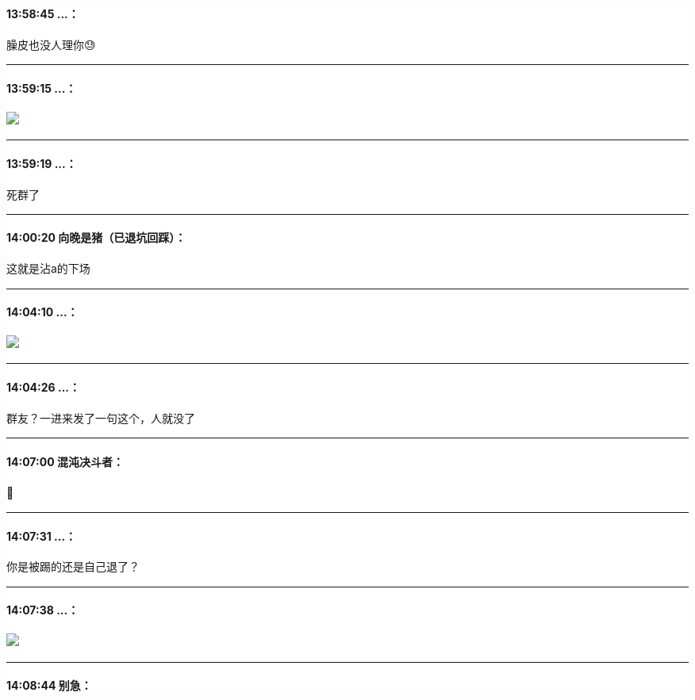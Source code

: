 #### 13:58:45  ...：

臊皮也没人理你😓

*****

#### 13:59:15  ...：

![](http://gchat.qpic.cn/gchatpic_new/1494067762/614391357-2174742078-BFA2BDFA41DFE81846F0B74D861AE301/0?term=2")

*****

#### 13:59:19  ...：

死群了

*****

#### 14:00:20  向晚是猪（已退坑回踩）：

这就是沾a的下场

*****

#### 14:04:10  ...：

![](http://gchat.qpic.cn/gchatpic_new/1494067762/614391357-3072774801-32BB2F480DB221D4E4E6D4A712E4B75F/0?term=2")

*****

#### 14:04:26  ...：

群友？一进来发了一句这个，人就没了

*****

#### 14:07:00  混沌决斗者：

👀

*****

#### 14:07:31  ...：

你是被踢的还是自己退了？

*****

#### 14:07:38  ...：

![](http://gchat.qpic.cn/gchatpic_new/1494067762/614391357-2473424565-9D642E655E870F6404DF9AA315373AD2/0?term=2")

*****

#### 14:08:44  别急：
